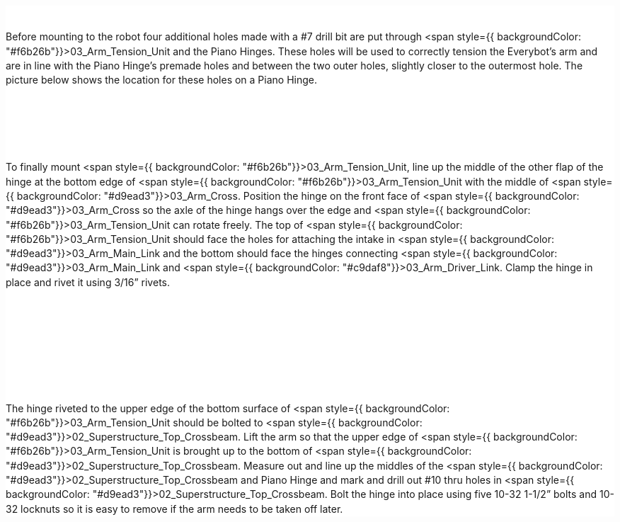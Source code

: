 <p><br /> </p>

Before mounting to the robot four additional holes made with a #7 drill bit are put through <span style={{ backgroundColor: "#f6b26b"}}>03_Arm_Tension_Unit</span>&nbsp;and the Piano Hinges. These holes will be used to correctly tension the Everybot&rsquo;s arm and are in line with the Piano Hinge&rsquo;s premade holes and between the two outer holes, slightly closer to the outermost hole. The picture below shows the location for these holes on a Piano Hinge. 

<div style={{ textAlign: 'center'}}><div style={{overflow: 'hidden', display: 'inline-block', margin: '0.00px 0.00px'}}><span style={{overflow: 'hidden', display: 'inline-block', margin: '0.00px 0.00px', border: '0.00px solid #000000', transform: 'rotate(0.00rad) translateZ(0px)',  width: '709.48px', height: '224.10px'}}><Image autoLoad={"true"} img={require("/static/media/arm/arm/image_23.jpg")} style={{ width: '709.48px', height: '324.22px', marginLeft: '0.00px', marginTop: '0.00px', transform: 'rotate(0.00rad) translateZ(0px)', maxWidth: "none"}}></Image></span></div></div>

<div style={{pageBreakAfter: 'always'}}></div>

<p><br /><br />  </p>

To finally mount <span style={{ backgroundColor: "#f6b26b"}}>03_Arm_Tension_Unit</span>, line up the middle of the other flap of the hinge at the bottom edge of <span style={{ backgroundColor: "#f6b26b"}}>03_Arm_Tension_Unit</span>&nbsp;with the middle of <span style={{ backgroundColor: "#d9ead3"}}>03_Arm_Cross</span>. Position the hinge on the front face of <span style={{ backgroundColor: "#d9ead3"}}>03_Arm_Cross</span>&nbsp;so the axle of the hinge hangs over the edge and <span style={{ backgroundColor: "#f6b26b"}}>03_Arm_Tension_Unit</span>&nbsp;can rotate freely. The top of <span style={{ backgroundColor: "#f6b26b"}}>03_Arm_Tension_Unit</span>&nbsp;should face the holes for attaching the intake in <span style={{ backgroundColor: "#d9ead3"}}>03_Arm_Main_Link</span>&nbsp;and the bottom should face the hinges connecting <span style={{ backgroundColor: "#d9ead3"}}>03_Arm_Main_Link</span>&nbsp;and <span style={{ backgroundColor: "#c9daf8"}}>03_Arm_Driver_Link</span>. Clamp the hinge in place and rivet it using 3/16&rdquo; rivets.

<div style={{overflow: 'hidden', display: 'inline-block', margin: '0.00px 0.00px'}}><span style={{overflow: 'hidden', display: 'inline-block', margin: '0.00px 0.00px', border: '0.00px solid #000000', transform: 'rotate(0.00rad) translateZ(0px)',  width: '716.00px', height: '224.00px'}}><Image autoLoad={"true"} img={require("/static/media/arm/arm/image_24.png")} style={{ width: '716.00px', height: '224.00px', marginLeft: '0.00px', marginTop: '0.00px', transform: 'rotate(0.00rad) translateZ(0px)', maxWidth: "none"}}></Image></span></div>

<div style={{ textAlign: 'center'}}><div style={{overflow: 'hidden', display: 'inline-block', margin: '0.00px 0.00px'}}><span style={{overflow: 'hidden', display: 'inline-block', margin: '0.00px 0.00px', border: '0.00px solid #000000', transform: 'rotate(0.00rad) translateZ(0px)',  width: '385.00px', height: '242.40px'}}><Image autoLoad={"true"} img={require("/static/media/arm/arm/image_25.jpg")} style={{ width: '720.00px', height: '328.00px', marginLeft: '-192.00px', marginTop: '-85.60px', transform: 'rotate(0.00rad) translateZ(0px)', maxWidth: "none"}}></Image></span></div></div>

<p><br /> </p>

<div style={{pageBreakAfter: 'always'}}></div>

<p><br /><br /> </p>

The hinge riveted to the upper edge of the bottom surface of <span style={{ backgroundColor: "#f6b26b"}}>03_Arm_Tension_Unit</span>&nbsp;should be bolted to <span style={{ backgroundColor: "#d9ead3"}}>02_Superstructure_Top_Crossbeam</span>. Lift the arm so that the upper edge of <span style={{ backgroundColor: "#f6b26b"}}>03_Arm_Tension_Unit</span>&nbsp;is brought up to the bottom of <span style={{ backgroundColor: "#d9ead3"}}>02_Superstructure_Top_Crossbeam</span>. Measure out and line up the middles of the <span style={{ backgroundColor: "#d9ead3"}}>02_Superstructure_Top_Crossbeam</span>&nbsp;and Piano Hinge and mark and drill out #10 thru holes in <span style={{ backgroundColor: "#d9ead3"}}>02_Superstructure_Top_Crossbeam</span>. Bolt the hinge into place using five 10-32 1-1/2&rdquo; bolts and 10-32 locknuts so it is easy to remove if the arm needs to be taken off later.

